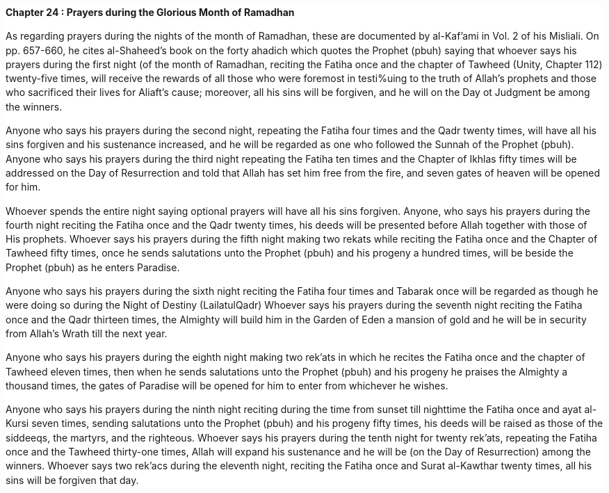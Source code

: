 **Chapter 24 : Prayers during the Glorious Month of Ramadhan**

As regarding prayers during the nights of the month of Ramadhan, these
are documented by al-Kaf’ami in Vol. 2 of his Misliali. On pp. 657-660,
he cites al-Shaheed’s book on the forty ahadich which quotes the Prophet
(pbuh) saying that whoever says his prayers during the first night (of
the month of Ramadhan, reciting the Fatiha once and the chapter of
Tawheed (Unity, Chapter 112) twenty-five times, will receive the rewards
of all those who were foremost in testi%uing to the truth of Allah’s
prophets and those who sacrificed their lives for Aliaft’s cause;
moreover, all his sins will be forgiven, and he will on the Day ot
Judgment be among the winners.

Anyone who says his prayers during the second night, repeating the
Fatiha four times and the Qadr twenty times, will have all his sins
forgiven and his sustenance increased, and he will be regarded as one
who followed the Sunnah of the Prophet (pbuh). Anyone who says his
prayers during the third night repeating the Fatiha ten times and the
Chapter of Ikhlas fifty times will be addressed on the Day of
Resurrection and told that Allah has set him free from the fire, and
seven gates of heaven will be opened for him.

Whoever spends the entire night saying optional prayers will have all
his sins forgiven. Anyone, who says his prayers during the fourth night
reciting the Fatiha once and the Qadr twenty times, his deeds will be
presented before Allah together with those of His prophets. Whoever says
his prayers during the fifth night making two rekats while reciting the
Fatiha once and the Chapter of Tawheed fifty times, once he sends
salutations unto the Prophet (pbuh) and his progeny a hundred times,
will be beside the Prophet (pbuh) as he enters Paradise.

Anyone who says his prayers during the sixth night reciting the Fatiha
four times and Tabarak once will be regarded as though he were doing so
during the Night of Destiny (LailatulQadr) Whoever says his prayers
during the seventh night reciting the Fatiha once and the Qadr thirteen
times, the Almighty will build him in the Garden of Eden a mansion of
gold and he will be in security from Allah’s Wrath till the next year.

Anyone who says his prayers during the eighth night making two rek’ats
in which he recites the Fatiha once and the chapter of Tawheed eleven
times, then when he sends salutations unto the Prophet (pbuh) and his
progeny he praises the Almighty a thousand times, the gates of Paradise
will be opened for him to enter from whichever he wishes.

Anyone who says his prayers during the ninth night reciting during the
time from sunset till nighttime the Fatiha once and ayat al-Kursi seven
times, sending salutations unto the Prophet (pbuh) and his progeny fifty
times, his deeds will be raised as those of the siddeeqs, the martyrs,
and the righteous. Whoever says his prayers during the tenth night for
twenty rek’ats, repeating the Fatiha once and the Tawheed thirty-one
times, Allah will expand his sustenance and he will be (on the Day of
Resurrection) among the winners. Whoever says two rek’acs during the
eleventh night, reciting the Fatiha once and Surat al-Kawthar twenty
times, all his sins will be forgiven that day.
